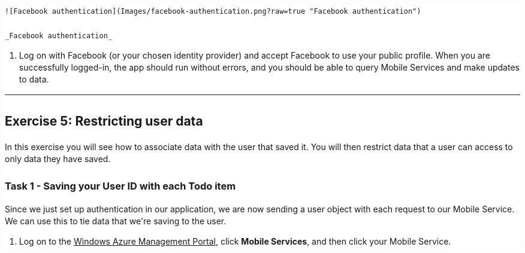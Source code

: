 	![Facebook authentication](Images/facebook-authentication.png?raw=true "Facebook authentication")

	_Facebook authentication_

1. Log on with Facebook (or your chosen identity provider) and accept Facebook to use your public profile. When you are successfully logged-in, the app should run without errors, and you should be able to query Mobile Services and make updates to data.


---
<a name="Exercise5"></a>
## Exercise 5: Restricting user data ##

In this exercise you will see how to associate data with the user that saved it.  You will then restrict data that a user can access to only data they have saved.

### Task 1 - Saving your User ID with each Todo item ###

Since we just set up authentication in our application, we are now sending a user object with each request to our Mobile Service.  We can use this to tie data that we're saving to the user.

1. Log on to the [Windows Azure Management Portal](https://manage.windowsazure.com/), click **Mobile Services**, and then click your Mobile Service.

